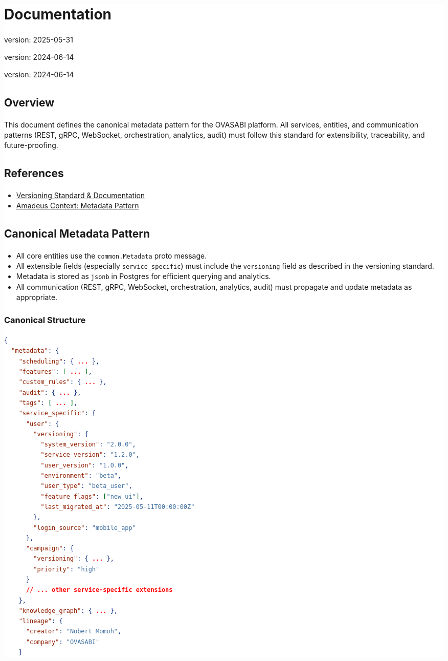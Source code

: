 # Documentation

version: 2025-05-31

version: 2024-06-14

version: 2024-06-14

## Overview

This document defines the canonical metadata pattern for the OVASABI platform. All services,
entities, and communication patterns (REST, gRPC, WebSocket, orchestration, analytics, audit) must
follow this standard for extensibility, traceability, and future-proofing.

## References

- [Versioning Standard & Documentation](./versioning.md)
- [Amadeus Context: Metadata Pattern](../amadeus/amadeus_context.md#standard-robust-metadata-pattern-for-extensible-services)

## Canonical Metadata Pattern

- All core entities use the `common.Metadata` proto message.
- All extensible fields (especially `service_specific`) must include the `versioning` field as
  described in the versioning standard.
- Metadata is stored as `jsonb` in Postgres for efficient querying and analytics.
- All communication (REST, gRPC, WebSocket, orchestration, analytics, audit) must propagate and
  update metadata as appropriate.

### Canonical Structure

```json
{
  "metadata": {
    "scheduling": { ... },
    "features": [ ... ],
    "custom_rules": { ... },
    "audit": { ... },
    "tags": [ ... ],
    "service_specific": {
      "user": {
        "versioning": {
          "system_version": "2.0.0",
          "service_version": "1.2.0",
          "user_version": "1.0.0",
          "environment": "beta",
          "user_type": "beta_user",
          "feature_flags": ["new_ui"],
          "last_migrated_at": "2025-05-11T00:00:00Z"
        },
        "login_source": "mobile_app"
      },
      "campaign": {
        "versioning": { ... },
        "priority": "high"
      }
      // ... other service-specific extensions
    },
    "knowledge_graph": { ... },
    "lineage": {
      "creator": "Nobert Momoh",
      "company": "OVASABI"
    }
```